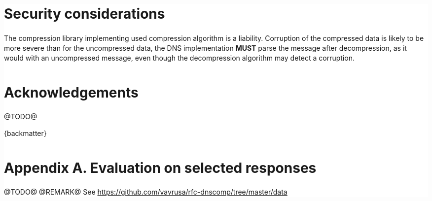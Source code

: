 # Security considerations

The compression library implementing used compression algorithm is a liability.
Corruption of the compressed data is likely to be more severe than for the uncompressed data,
the DNS implementation **MUST** parse the message after decompression, as it would with an uncompressed message,
even though the decompression algorithm may detect a corruption.

# Acknowledgements

@TODO@



{backmatter}

# Appendix A. Evaluation on selected responses

@TODO@
@REMARK@ See https://github.com/vavrusa/rfc-dnscomp/tree/master/data
